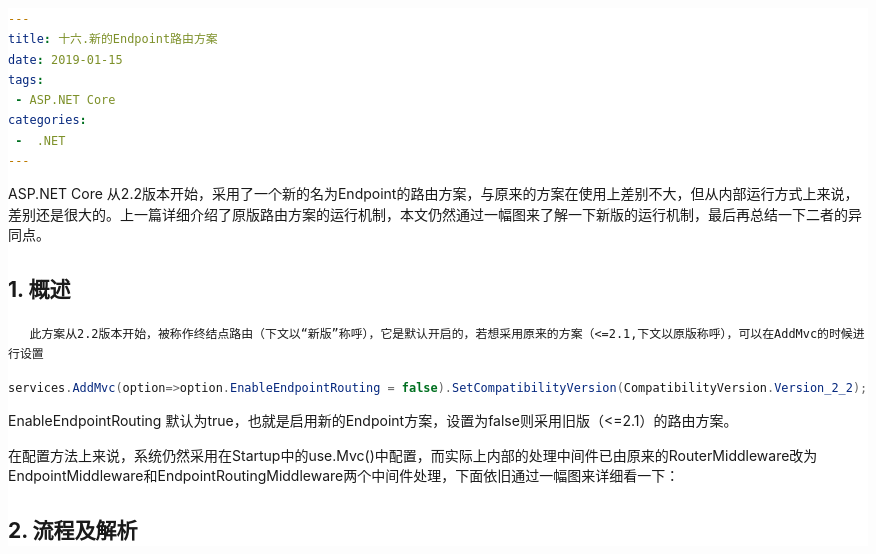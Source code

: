 ```yaml
---
title: 十六.新的Endpoint路由方案
date: 2019-01-15
tags:
 - ASP.NET Core
categories:
 -  .NET
---
```


ASP.NET Core 从2.2版本开始，采用了一个新的名为Endpoint的路由方案，与原来的方案在使用上差别不大，但从内部运行方式上来说，差别还是很大的。上一篇详细介绍了原版路由方案的运行机制，本文仍然通过一幅图来了解一下新版的运行机制，最后再总结一下二者的异同点。

## 1. 概述
       此方案从2.2版本开始，被称作终结点路由（下文以“新版”称呼），它是默认开启的，若想采用原来的方案（<=2.1,下文以原版称呼），可以在AddMvc的时候进行设置
```csharp
services.AddMvc(option=>option.EnableEndpointRouting = false).SetCompatibilityVersion(CompatibilityVersion.Version_2_2);
```
EnableEndpointRouting 默认为true，也就是启用新的Endpoint方案，设置为false则采用旧版（<=2.1）的路由方案。

在配置方法上来说，系统仍然采用在Startup中的use.Mvc()中配置，而实际上内部的处理中间件已由原来的RouterMiddleware改为EndpointMiddleware和EndpointRoutingMiddleware两个中间件处理，下面依旧通过一幅图来详细看一下：

 ## 2. 流程及解析

